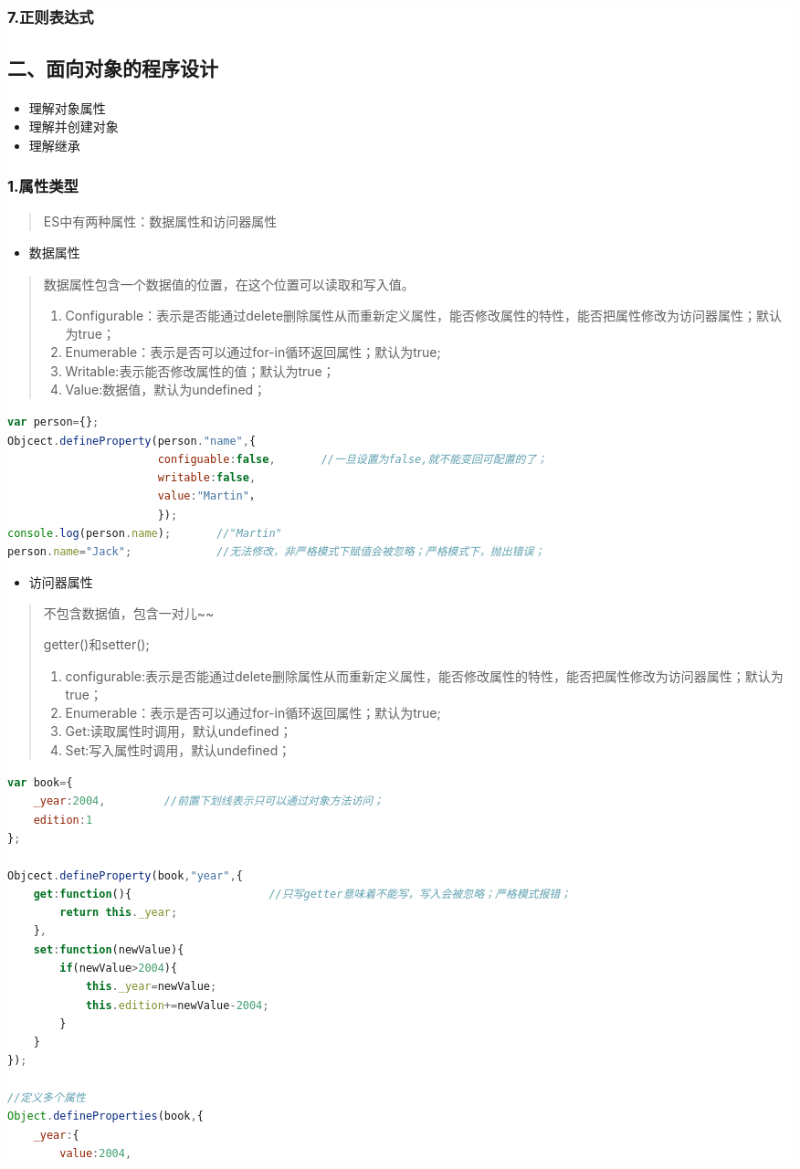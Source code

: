 ### 7.正则表达式



## 二、面向对象的程序设计

- 理解对象属性
- 理解并创建对象
- 理解继承

### 1.属性类型

> ES中有两种属性：数据属性和访问器属性

- 数据属性

> 数据属性包含一个数据值的位置，在这个位置可以读取和写入值。
>
> 1. Configurable：表示是否能通过delete删除属性从而重新定义属性，能否修改属性的特性，能否把属性修改为访问器属性；默认为true；
> 2. Enumerable：表示是否可以通过for-in循环返回属性；默认为true;
> 3. Writable:表示能否修改属性的值；默认为true；
> 4. Value:数据值，默认为undefined；

```js
var person={};
Objcect.defineProperty(person."name",{
                       configuable:false,		//一旦设置为false,就不能变回可配置的了；
                       writable:false,
                       value:"Martin"，
                       });
console.log(person.name);		//"Martin"
person.name="Jack";				//无法修改，非严格模式下赋值会被忽略；严格模式下，抛出错误；
```

- 访问器属性

> 不包含数据值，包含一对儿~~
>
> getter()和setter();
>
> 1. configurable:表示是否能通过delete删除属性从而重新定义属性，能否修改属性的特性，能否把属性修改为访问器属性；默认为true；
> 2. Enumerable：表示是否可以通过for-in循环返回属性；默认为true;
> 3. Get:读取属性时调用，默认undefined；
> 4. Set:写入属性时调用，默认undefined；

```js
var book={
    _year:2004,			//前置下划线表示只可以通过对象方法访问；
    edition:1
};

Objcect.defineProperty(book,"year",{
    get:function(){						//只写getter意味着不能写，写入会被忽略；严格模式报错；
        return this._year;
    },
    set:function(newValue){
        if(newValue>2004){
            this._year=newValue;
            this.edition+=newValue-2004;
        }
    }
});

//定义多个属性
Object.defineProperties(book,{
    _year:{
        value:2004,
```